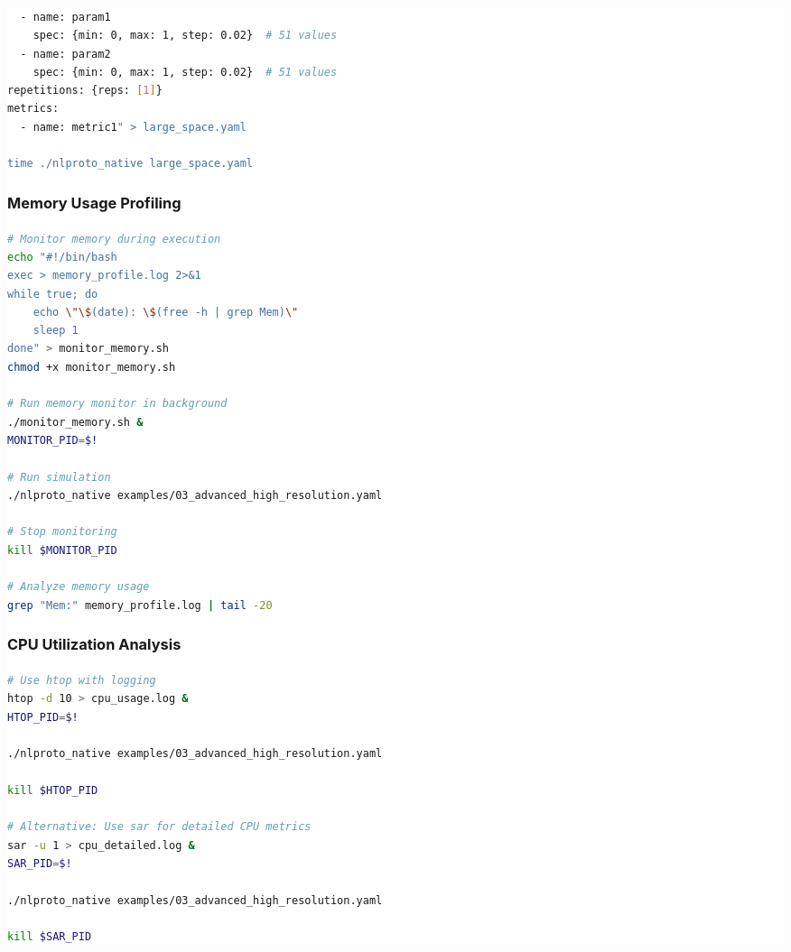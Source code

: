 ```bash
  - name: param1
    spec: {min: 0, max: 1, step: 0.02}  # 51 values
  - name: param2
    spec: {min: 0, max: 1, step: 0.02}  # 51 values
repetitions: {reps: [1]}
metrics:
  - name: metric1" > large_space.yaml

time ./nlproto_native large_space.yaml
```

### Memory Usage Profiling
```bash
# Monitor memory during execution
echo "#!/bin/bash
exec > memory_profile.log 2>&1
while true; do
    echo \"\$(date): \$(free -h | grep Mem)\"
    sleep 1
done" > monitor_memory.sh
chmod +x monitor_memory.sh

# Run memory monitor in background
./monitor_memory.sh &
MONITOR_PID=$!

# Run simulation
./nlproto_native examples/03_advanced_high_resolution.yaml

# Stop monitoring
kill $MONITOR_PID

# Analyze memory usage
grep "Mem:" memory_profile.log | tail -20
```

### CPU Utilization Analysis
```bash
# Use htop with logging
htop -d 10 > cpu_usage.log &
HTOP_PID=$!

./nlproto_native examples/03_advanced_high_resolution.yaml

kill $HTOP_PID

# Alternative: Use sar for detailed CPU metrics
sar -u 1 > cpu_detailed.log &
SAR_PID=$!

./nlproto_native examples/03_advanced_high_resolution.yaml

kill $SAR_PID
```

